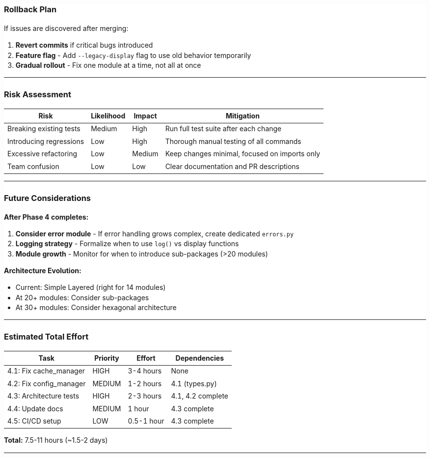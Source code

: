 
### Rollback Plan

If issues are discovered after merging:

1. **Revert commits** if critical bugs introduced
2. **Feature flag** - Add `--legacy-display` flag to use old behavior temporarily
3. **Gradual rollout** - Fix one module at a time, not all at once

---

### Risk Assessment

| Risk | Likelihood | Impact | Mitigation |
|------|-----------|--------|------------|
| Breaking existing tests | Medium | High | Run full test suite after each change |
| Introducing regressions | Low | High | Thorough manual testing of all commands |
| Excessive refactoring | Low | Medium | Keep changes minimal, focused on imports only |
| Team confusion | Low | Low | Clear documentation and PR descriptions |

---

### Future Considerations

**After Phase 4 completes:**

1. **Consider error module** - If error handling grows complex, create dedicated `errors.py`
2. **Logging strategy** - Formalize when to use `log()` vs display functions
3. **Module growth** - Monitor for when to introduce sub-packages (>20 modules)

**Architecture Evolution:**
- Current: Simple Layered (right for 14 modules)
- At 20+ modules: Consider sub-packages
- At 30+ modules: Consider hexagonal architecture

---

### Estimated Total Effort

| Task | Priority | Effort | Dependencies |
|------|----------|--------|--------------|
| 4.1: Fix cache_manager | HIGH | 3-4 hours | None |
| 4.2: Fix config_manager | MEDIUM | 1-2 hours | 4.1 (types.py) |
| 4.3: Architecture tests | HIGH | 2-3 hours | 4.1, 4.2 complete |
| 4.4: Update docs | MEDIUM | 1 hour | 4.3 complete |
| 4.5: CI/CD setup | LOW | 0.5-1 hour | 4.3 complete |

**Total:** 7.5-11 hours (~1.5-2 days)

---